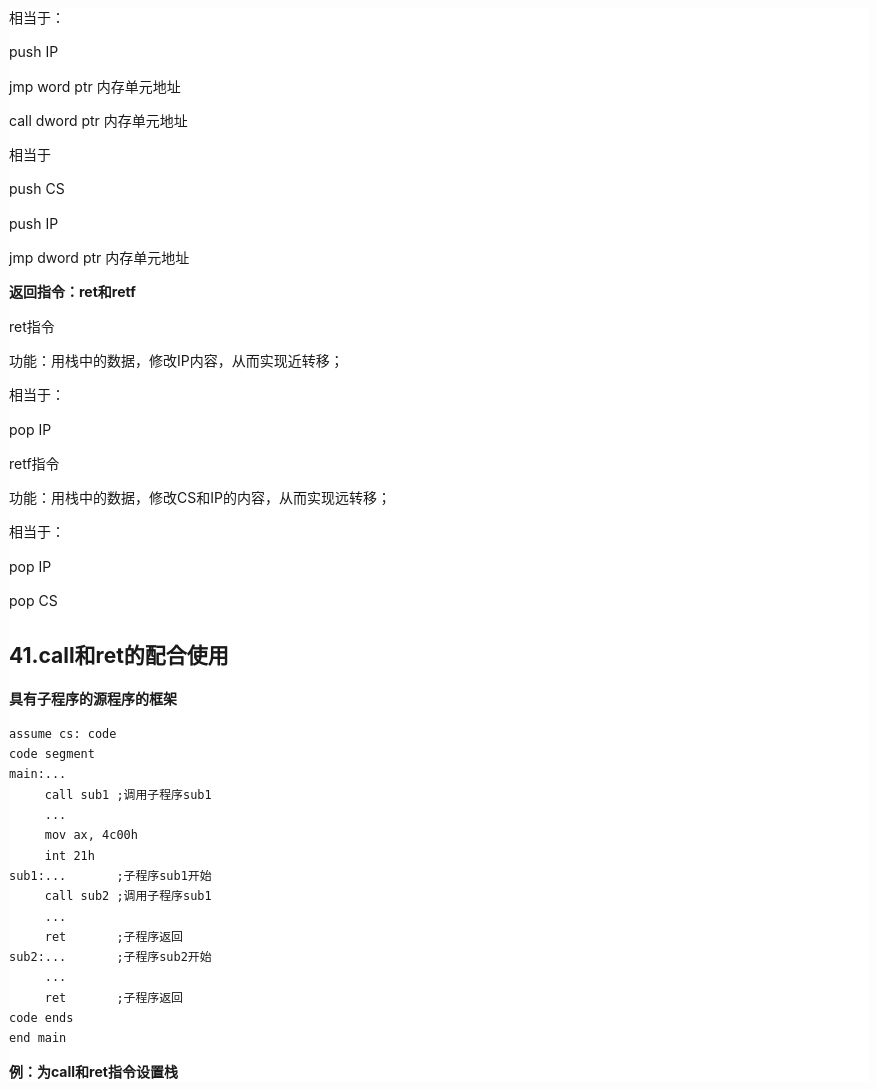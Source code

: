 相当于：

push IP

jmp word ptr 内存单元地址

call dword ptr 内存单元地址

相当于

push CS

push IP

jmp dword ptr 内存单元地址

**返回指令：ret和retf**

ret指令

功能：用栈中的数据，修改IP内容，从而实现近转移；

相当于：

pop IP

retf指令

功能：用栈中的数据，修改CS和IP的内容，从而实现远转移；

相当于：

pop IP 

pop CS

## 41.call和ret的配合使用

**具有子程序的源程序的框架**

```assembly
assume cs: code
code segment
main:...
	 call sub1 ;调用子程序sub1
	 ...
	 mov ax, 4c00h
	 int 21h
sub1:...       ;子程序sub1开始
	 call sub2 ;调用子程序sub1
	 ...
	 ret       ;子程序返回
sub2:...       ;子程序sub2开始
	 ...
	 ret       ;子程序返回
code ends
end main
```

**例：为call和ret指令设置栈**
